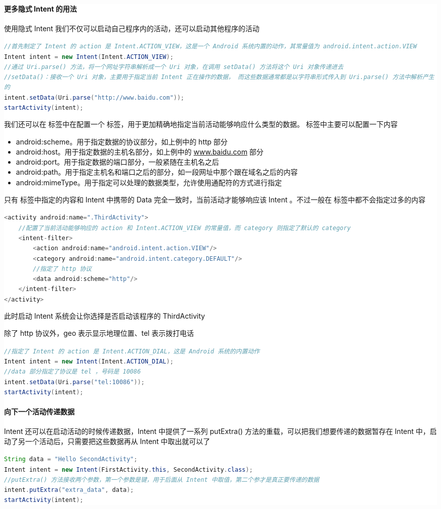 

#### 更多隐式 Intent 的用法

使用隐式 Intent 我们不仅可以启动自己程序内的活动，还可以启动其他程序的活动

```java
//首先制定了 Intent 的 action 是 Intent.ACTION_VIEW，这是一个 Android 系统内置的动作，其常量值为 android.intent.action.VIEW
Intent intent = new Intent(Intent.ACTION_VIEW);
//通过 Uri.parse() 方法，将一个网址字符串解析成一个 Uri 对象，在调用 setData() 方法将这个 Uri 对象传递进去
//setData()：接收一个 Uri 对象，主要用于指定当前 Intent 正在操作的数据， 而这些数据通常都是以字符串形式传入到 Uri.parse() 方法中解析产生的
intent.setData(Uri.parse("http://www.baidu.com"));
startActivity(intent);
```

我们还可以在 <intent-filter> 标签中在配置一个 <data> 标签，用于更加精确地指定当前活动能够响应什么类型的数据。<data> 标签中主要可以配置一下内容

- android:scheme。用于指定数据的协议部分，如上例中的 http 部分
- android:host。用于指定数据的主机名部分，如上例中的 www.baidu.com 部分
- android:port。用于指定数据的端口部分，一般紧随在主机名之后
- android:path。用于指定主机名和端口之后的部分，如一段网址中那个跟在域名之后的内容
- android:mimeType。用于指定可以处理的数据类型，允许使用通配符的方式进行指定

只有 <data> 标签中指定的内容和 Intent 中携带的 Data 完全一致时，当前活动才能够响应该 Intent 。不过一般在 <data> 标签中都不会指定过多的内容

```java
<activity android:name=".ThirdActivity">
	//配置了当前活动能够响应的 action 和 Intent.ACTION_VIEW 的常量值，而 category 则指定了默认的 category
    <intent-filter>
        <action android:name="android.intent.action.VIEW"/>
        <category android:name="android.intent.category.DEFAULT"/>
        //指定了 http 协议
        <data android:scheme="http"/>
    </intent-filter>
</activity>
```

此时启动 Intent 系统会让你选择是否启动该程序的 ThirdActivity

除了 http 协议外，geo 表示显示地理位置、tel 表示拨打电话

```java
//指定了 Intent 的 action 是 Intent.ACTION_DIAL，这是 Android 系统的内置动作
Intent intent = new Intent(Intent.ACTION_DIAL);
//data 部分指定了协议是 tel ，号码是 10086
intent.setData(Uri.parse("tel:10086"));
startActivity(intent);
```



#### 向下一个活动传递数据

Intent 还可以在启动活动的时候传递数据，Intent 中提供了一系列 putExtra() 方法的重载，可以把我们想要传递的数据暂存在 Intent 中，启动了另一个活动后，只需要把这些数据再从 Intent 中取出就可以了

```java
String data = "Hello SecondActivity";
Intent intent = new Intent(FirstActivity.this, SecondActivity.class);
//putExtra() 方法接收两个参数，第一个参数是键，用于后面从 Intent 中取值，第二个参才是真正要传递的数据
intent.putExtra("extra_data", data);
startActivity(intent);
```
